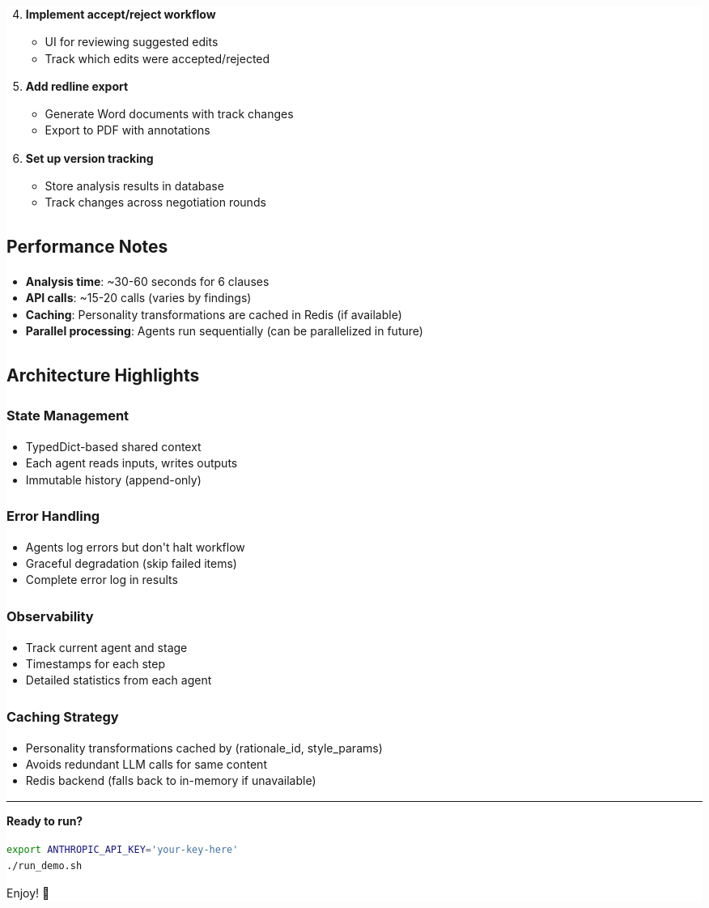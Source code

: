 4. **Implement accept/reject workflow**
   - UI for reviewing suggested edits
   - Track which edits were accepted/rejected

5. **Add redline export**
   - Generate Word documents with track changes
   - Export to PDF with annotations

6. **Set up version tracking**
   - Store analysis results in database
   - Track changes across negotiation rounds

## Performance Notes

- **Analysis time**: ~30-60 seconds for 6 clauses
- **API calls**: ~15-20 calls (varies by findings)
- **Caching**: Personality transformations are cached in Redis (if available)
- **Parallel processing**: Agents run sequentially (can be parallelized in future)

## Architecture Highlights

### State Management
- TypedDict-based shared context
- Each agent reads inputs, writes outputs
- Immutable history (append-only)

### Error Handling
- Agents log errors but don't halt workflow
- Graceful degradation (skip failed items)
- Complete error log in results

### Observability
- Track current agent and stage
- Timestamps for each step
- Detailed statistics from each agent

### Caching Strategy
- Personality transformations cached by (rationale_id, style_params)
- Avoids redundant LLM calls for same content
- Redis backend (falls back to in-memory if unavailable)

---

**Ready to run?**

```bash
export ANTHROPIC_API_KEY='your-key-here'
./run_demo.sh
```

Enjoy! 🚀
